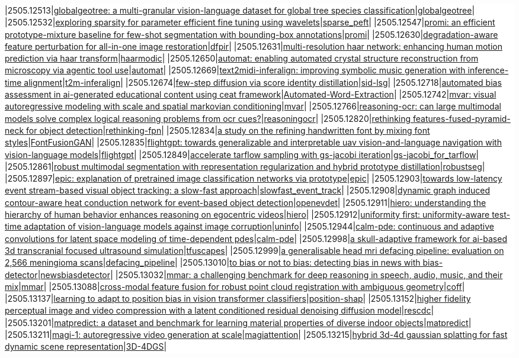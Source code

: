 |2505.12513|[globalgeotree: a multi-granular vision-language dataset for global tree species classification](https://arxiv.org/abs/2505.12513)|[globalgeotree](https://github.com/muyang99/globalgeotree)|
|2505.12532|[exploring sparsity for parameter efficient fine tuning using wavelets](https://arxiv.org/abs/2505.12532)|[sparse_peft](https://github.com/bilican/sparse_peft)|
|2505.12547|[promi: an efficient prototype-mixture baseline for few-shot segmentation with bounding-box annotations](https://arxiv.org/abs/2505.12547)|[promi](https://github.com/thalesgroup/promi)|
|2505.12630|[degradation-aware feature perturbation for all-in-one image restoration](https://arxiv.org/abs/2505.12630)|[dfpir](https://github.com/txphome/dfpir)|
|2505.12631|[multi-resolution haar network: enhancing human motion prediction via haar transform](https://arxiv.org/abs/2505.12631)|[haarmodic](https://github.com/xhaughearl/haarmodic)|
|2505.12650|[automat: enabling automated crystal structure reconstruction from microscopy via agentic tool use](https://arxiv.org/abs/2505.12650)|[automat](https://github.com/yyt-2378/automat)|
|2505.12669|[text2midi-inferalign: improving symbolic music generation with inference-time alignment](https://arxiv.org/abs/2505.12669)|[t2m-inferalign](https://github.com/amaai-lab/t2m-inferalign)|
|2505.12674|[few-step diffusion via score identity distillation](https://arxiv.org/abs/2505.12674)|[sid-lsg](https://github.com/mingyuanzhou/sid-lsg)|
|2505.12718|[automated bias assessment in ai-generated educational content using ceat framework](https://arxiv.org/abs/2505.12718)|[Automated-Word-Extraction](https://github.com/EricP66/Automated-Word-Extraction)|
|2505.12742|[mvar: visual autoregressive modeling with scale and spatial markovian conditioning](https://arxiv.org/abs/2505.12742)|[mvar](https://github.com/labshuhanggu/mvar)|
|2505.12766|[reasoning-ocr: can large multimodal models solve complex logical reasoning problems from ocr cues?](https://arxiv.org/abs/2505.12766)|[reasoningocr](https://github.com/hxyz-123/reasoningocr)|
|2505.12820|[rethinking features-fused-pyramid-neck for object detection](https://arxiv.org/abs/2505.12820)|[rethinking-fpn](https://github.com/alanli1997/rethinking-fpn)|
|2505.12834|[a study on the refining handwritten font by mixing font styles](https://arxiv.org/abs/2505.12834)|[FontFusionGAN](https://github.com/KumarAvinash44/FontFusionGAN)|
|2505.12835|[flightgpt: towards generalizable and interpretable uav vision-and-language navigation with vision-language models](https://arxiv.org/abs/2505.12835)|[flightgpt](https://github.com/pendulumclock/flightgpt)|
|2505.12849|[accelerate tarflow sampling with gs-jacobi iteration](https://arxiv.org/abs/2505.12849)|[gs-jacobi_for_tarflow](https://github.com/encoreus/gs-jacobi_for_tarflow)|
|2505.12861|[robust multimodal segmentation with representation regularization and hybrid prototype distillation](https://arxiv.org/abs/2505.12861)|[robustseg](https://github.com/robustseg/robustseg)|
|2505.12897|[epic: explanation of pretrained image classification networks via prototype](https://arxiv.org/abs/2505.12897)|[epic](https://github.com/piotr310100/epic)|
|2505.12903|[towards low-latency event stream-based visual object tracking: a slow-fast approach](https://arxiv.org/abs/2505.12903)|[slowfast_event_track](https://github.com/event-ahu/slowfast_event_track)|
|2505.12908|[dynamic graph induced contour-aware heat conduction network for event-based object detection](https://arxiv.org/abs/2505.12908)|[openevdet](https://github.com/event-ahu/openevdet)|
|2505.12911|[hiero: understanding the hierarchy of human behavior enhances reasoning on egocentric videos](https://arxiv.org/abs/2505.12911)|[hiero](https://github.com/sapeirone/hiero)|
|2505.12912|[uniformity first: uniformity-aware test-time adaptation of vision-language models against image corruption](https://arxiv.org/abs/2505.12912)|[uninfo](https://github.com/kzkadc/uninfo)|
|2505.12944|[calm-pde: continuous and adaptive convolutions for latent space modeling of time-dependent pdes](https://arxiv.org/abs/2505.12944)|[calm-pde](https://github.com/jhagnberger/calm-pde)|
|2505.12998|[a skull-adaptive framework for ai-based 3d transcranial focused ultrasound simulation](https://arxiv.org/abs/2505.12998)|[tfuscapes](https://github.com/camma-public/tfuscapes)|
|2505.12999|[a generalisable head mri defacing pipeline: evaluation on 2,566 meningioma scans](https://arxiv.org/abs/2505.12999)|[defacing_pipeline](https://github.com/cai4cai/defacing_pipeline)|
|2505.13010|[to bias or not to bias: detecting bias in news with bias-detector](https://arxiv.org/abs/2505.13010)|[newsbiasdetector](https://github.com/himel1996/newsbiasdetector)|
|2505.13032|[mmar: a challenging benchmark for deep reasoning in speech, audio, music, and their mix](https://arxiv.org/abs/2505.13032)|[mmar](https://github.com/ddlbojack/mmar)|
|2505.13088|[cross-modal feature fusion for robust point cloud registration with ambiguous geometry](https://arxiv.org/abs/2505.13088)|[coff](https://github.com/zhaoyiww/coff)|
|2505.13137|[learning to adapt to position bias in vision transformer classifiers](https://arxiv.org/abs/2505.13137)|[position-shap](https://github.com/rjbruin/position-shap)|
|2505.13152|[higher fidelity perceptual image and video compression with a latent conditioned residual denoising diffusion model](https://arxiv.org/abs/2505.13152)|[rescdc](https://github.com/jbrenig/rescdc)|
|2505.13201|[matpredict: a dataset and benchmark for learning material properties of diverse indoor objects](https://arxiv.org/abs/2505.13201)|[matpredict](https://github.com/arpan-kusari/matpredict)|
|2505.13211|[magi-1: autoregressive video generation at scale](https://arxiv.org/abs/2505.13211)|[magiattention](https://github.com/sandai-org/magiattention)|
|2505.13215|[hybrid 3d-4d gaussian splatting for fast dynamic scene representation](https://arxiv.org/abs/2505.13215)|[3D-4DGS](https://github.com/ohsngjun/3D-4DGS)|